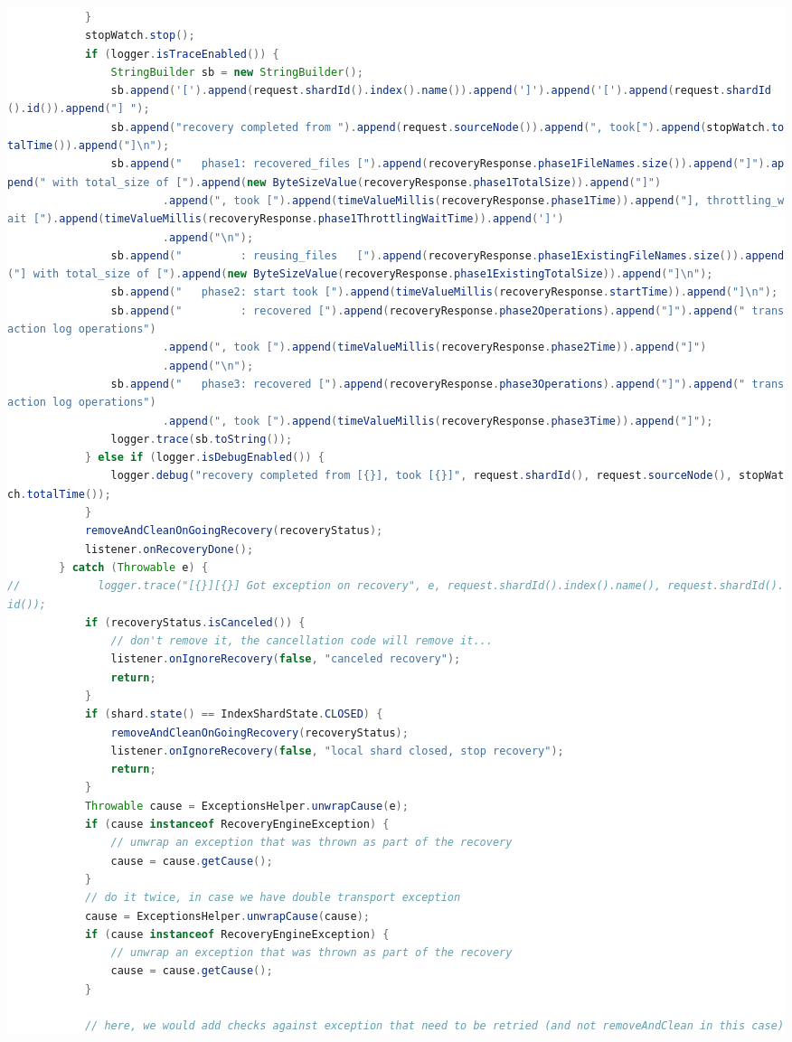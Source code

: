 ```java
            }
            stopWatch.stop();
            if (logger.isTraceEnabled()) {
                StringBuilder sb = new StringBuilder();
                sb.append('[').append(request.shardId().index().name()).append(']').append('[').append(request.shardId().id()).append("] ");
                sb.append("recovery completed from ").append(request.sourceNode()).append(", took[").append(stopWatch.totalTime()).append("]\n");
                sb.append("   phase1: recovered_files [").append(recoveryResponse.phase1FileNames.size()).append("]").append(" with total_size of [").append(new ByteSizeValue(recoveryResponse.phase1TotalSize)).append("]")
                        .append(", took [").append(timeValueMillis(recoveryResponse.phase1Time)).append("], throttling_wait [").append(timeValueMillis(recoveryResponse.phase1ThrottlingWaitTime)).append(']')
                        .append("\n");
                sb.append("         : reusing_files   [").append(recoveryResponse.phase1ExistingFileNames.size()).append("] with total_size of [").append(new ByteSizeValue(recoveryResponse.phase1ExistingTotalSize)).append("]\n");
                sb.append("   phase2: start took [").append(timeValueMillis(recoveryResponse.startTime)).append("]\n");
                sb.append("         : recovered [").append(recoveryResponse.phase2Operations).append("]").append(" transaction log operations")
                        .append(", took [").append(timeValueMillis(recoveryResponse.phase2Time)).append("]")
                        .append("\n");
                sb.append("   phase3: recovered [").append(recoveryResponse.phase3Operations).append("]").append(" transaction log operations")
                        .append(", took [").append(timeValueMillis(recoveryResponse.phase3Time)).append("]");
                logger.trace(sb.toString());
            } else if (logger.isDebugEnabled()) {
                logger.debug("recovery completed from [{}], took [{}]", request.shardId(), request.sourceNode(), stopWatch.totalTime());
            }
            removeAndCleanOnGoingRecovery(recoveryStatus);
            listener.onRecoveryDone();
        } catch (Throwable e) {
//            logger.trace("[{}][{}] Got exception on recovery", e, request.shardId().index().name(), request.shardId().id());
            if (recoveryStatus.isCanceled()) {
                // don't remove it, the cancellation code will remove it...
                listener.onIgnoreRecovery(false, "canceled recovery");
                return;
            }
            if (shard.state() == IndexShardState.CLOSED) {
                removeAndCleanOnGoingRecovery(recoveryStatus);
                listener.onIgnoreRecovery(false, "local shard closed, stop recovery");
                return;
            }
            Throwable cause = ExceptionsHelper.unwrapCause(e);
            if (cause instanceof RecoveryEngineException) {
                // unwrap an exception that was thrown as part of the recovery
                cause = cause.getCause();
            }
            // do it twice, in case we have double transport exception
            cause = ExceptionsHelper.unwrapCause(cause);
            if (cause instanceof RecoveryEngineException) {
                // unwrap an exception that was thrown as part of the recovery
                cause = cause.getCause();
            }

            // here, we would add checks against exception that need to be retried (and not removeAndClean in this case)
```
